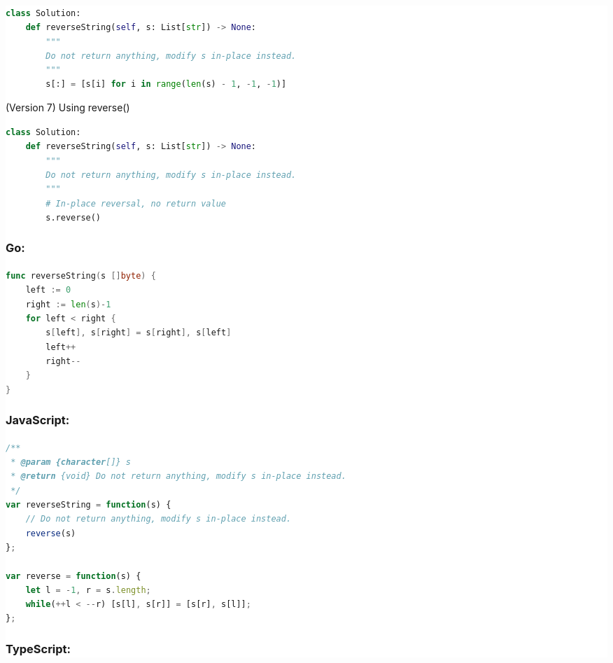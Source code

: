 ```python
class Solution:
    def reverseString(self, s: List[str]) -> None:
        """
        Do not return anything, modify s in-place instead.
        """
        s[:] = [s[i] for i in range(len(s) - 1, -1, -1)]
```
(Version 7) Using reverse()

```python
class Solution:
    def reverseString(self, s: List[str]) -> None:
        """
        Do not return anything, modify s in-place instead.
        """
        # In-place reversal, no return value
        s.reverse()
```

### Go:

```go
func reverseString(s []byte) {
    left := 0
    right := len(s)-1
    for left < right {
        s[left], s[right] = s[right], s[left]
        left++
        right--
    }
}
```

### JavaScript:

```js
/**
 * @param {character[]} s
 * @return {void} Do not return anything, modify s in-place instead.
 */
var reverseString = function(s) {
    // Do not return anything, modify s in-place instead.
    reverse(s)
};

var reverse = function(s) {
    let l = -1, r = s.length;
    while(++l < --r) [s[l], s[r]] = [s[r], s[l]];
};
```

### TypeScript:
